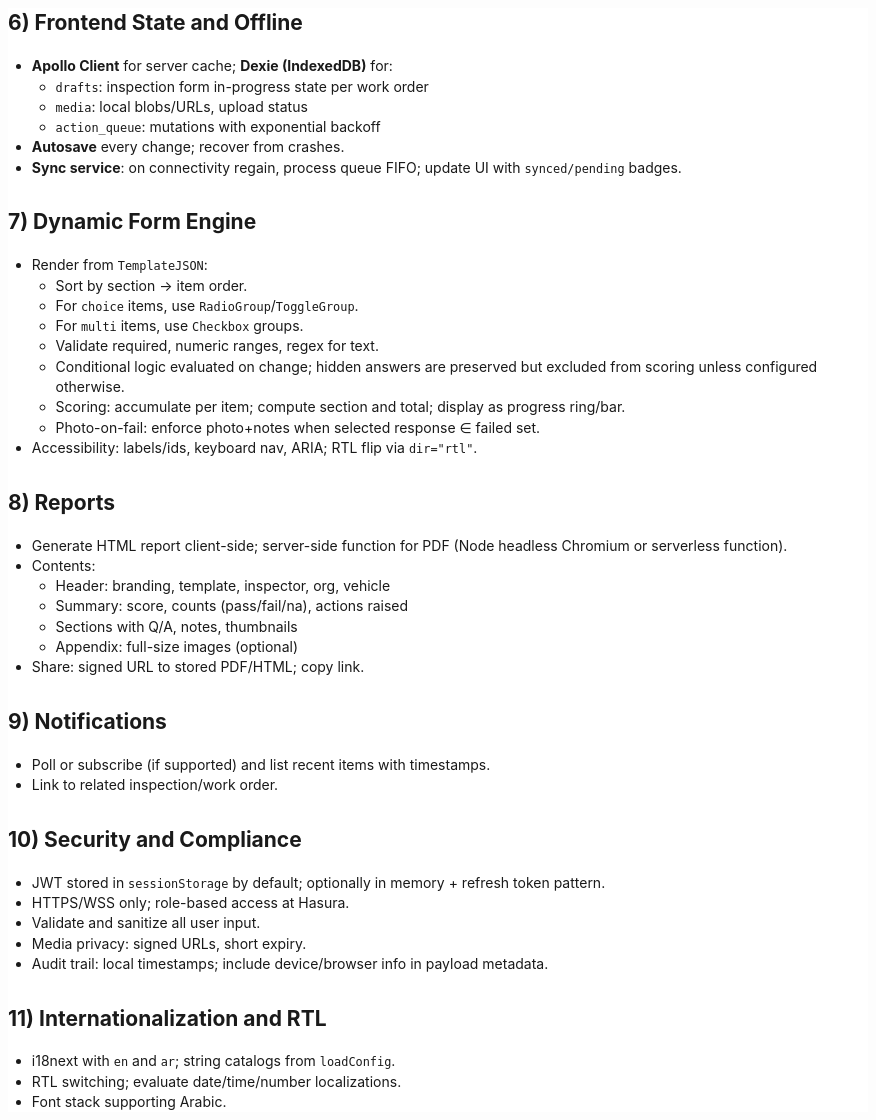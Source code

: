 ## 6) Frontend State and Offline
- **Apollo Client** for server cache; **Dexie (IndexedDB)** for:
  - `drafts`: inspection form in-progress state per work order
  - `media`: local blobs/URLs, upload status
  - `action_queue`: mutations with exponential backoff
- **Autosave** every change; recover from crashes.
- **Sync service**: on connectivity regain, process queue FIFO; update UI with `synced/pending` badges.

## 7) Dynamic Form Engine
- Render from `TemplateJSON`:
  - Sort by section → item order.
  - For `choice` items, use `RadioGroup`/`ToggleGroup`.
  - For `multi` items, use `Checkbox` groups.
  - Validate required, numeric ranges, regex for text.
  - Conditional logic evaluated on change; hidden answers are preserved but excluded from scoring unless configured otherwise.
  - Scoring: accumulate per item; compute section and total; display as progress ring/bar.
  - Photo-on-fail: enforce photo+notes when selected response ∈ failed set.
- Accessibility: labels/ids, keyboard nav, ARIA; RTL flip via `dir="rtl"`.

## 8) Reports
- Generate HTML report client-side; server-side function for PDF (Node headless Chromium or serverless function).
- Contents:
  - Header: branding, template, inspector, org, vehicle
  - Summary: score, counts (pass/fail/na), actions raised
  - Sections with Q/A, notes, thumbnails
  - Appendix: full-size images (optional)
- Share: signed URL to stored PDF/HTML; copy link.

## 9) Notifications
- Poll or subscribe (if supported) and list recent items with timestamps.
- Link to related inspection/work order.

## 10) Security and Compliance
- JWT stored in `sessionStorage` by default; optionally in memory + refresh token pattern.
- HTTPS/WSS only; role-based access at Hasura.
- Validate and sanitize all user input.
- Media privacy: signed URLs, short expiry.
- Audit trail: local timestamps; include device/browser info in payload metadata.

## 11) Internationalization and RTL
- i18next with `en` and `ar`; string catalogs from `loadConfig`.
- RTL switching; evaluate date/time/number localizations.
- Font stack supporting Arabic.
